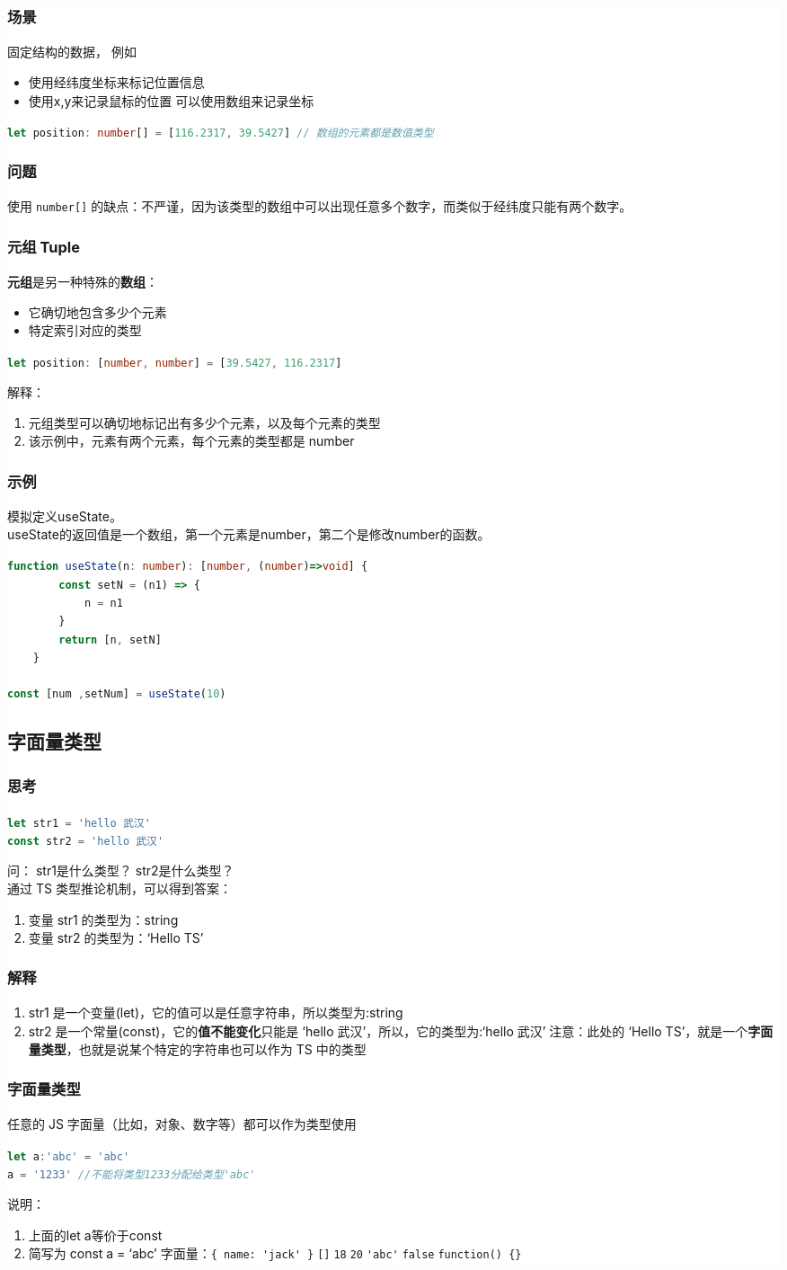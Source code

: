 ### 场景
固定结构的数据， 例如
- 使用经纬度坐标来标记位置信息
- 使用x,y来记录鼠标的位置
可以使用数组来记录坐标
```ts
let position: number[] = [116.2317, 39.5427] // 数组的元素都是数值类型
```
### 问题
使用 `number[]` 的缺点：不严谨，因为该类型的数组中可以出现任意多个数字，而类似于经纬度只能有两个数字。

### 元组 Tuple
**元组**是另一种特殊的**数组**：
- 它确切地包含多少个元素
- 特定索引对应的类型
```ts
let position: [number, number] = [39.5427, 116.2317]
```
解释：
1. 元组类型可以确切地标记出有多少个元素，以及每个元素的类型
2. 该示例中，元素有两个元素，每个元素的类型都是 number
### 示例
模拟定义useState。  
useState的返回值是一个数组，第一个元素是number，第二个是修改number的函数。
```ts
function useState(n: number): [number, (number)=>void] {
        const setN = (n1) => {
            n = n1
        }
        return [n, setN]
    }

const [num ,setNum] = useState(10)
```

## 字面量类型
### 思考
```ts
let str1 = 'hello 武汉'
const str2 = 'hello 武汉'
```
问： str1是什么类型？ str2是什么类型？  
通过 TS 类型推论机制，可以得到答案：  
1. 变量 str1 的类型为：string
2. 变量 str2 的类型为：‘Hello TS’
### 解释
1. str1 是一个变量(let)，它的值可以是任意字符串，所以类型为:string
2. str2 是一个常量(const)，它的**值不能变化**只能是 ‘hello 武汉’，所以，它的类型为:‘hello 武汉’
注意：此处的 ‘Hello TS’，就是一个**字面量类型**，也就是说某个特定的字符串也可以作为 TS 中的类型
### 字面量类型
任意的 JS 字面量（比如，对象、数字等）都可以作为类型使用
```ts
let a:'abc' = 'abc'
a = '1233' //不能将类型1233分配给类型'abc'
```
说明：
1. 上面的let a等价于const
2. 简写为 const a = ‘abc’
字面量：`{ name: 'jack' }` `[]` `18` `20` `'abc'` `false` `function() {}`
